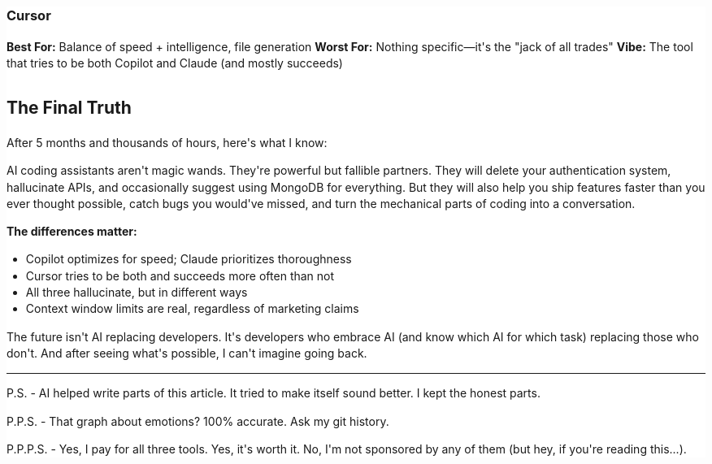 ### Cursor
**Best For:** Balance of speed + intelligence, file generation
**Worst For:** Nothing specific—it's the "jack of all trades"
**Vibe:** The tool that tries to be both Copilot and Claude (and mostly succeeds)

## The Final Truth

After 5 months and thousands of hours, here's what I know:

AI coding assistants aren't magic wands. They're powerful but fallible partners. They will delete your authentication system, hallucinate APIs, and occasionally suggest using MongoDB for everything. But they will also help you ship features faster than you ever thought possible, catch bugs you would've missed, and turn the mechanical parts of coding into a conversation.

**The differences matter:**
- Copilot optimizes for speed; Claude prioritizes thoroughness
- Cursor tries to be both and succeeds more often than not
- All three hallucinate, but in different ways
- Context window limits are real, regardless of marketing claims

The future isn't AI replacing developers. It's developers who embrace AI (and know which AI for which task) replacing those who don't. And after seeing what's possible, I can't imagine going back.

---

P.S. - AI helped write parts of this article. It tried to make itself sound better. I kept the honest parts.

P.P.S. - That graph about emotions? 100% accurate. Ask my git history.

P.P.P.S. - Yes, I pay for all three tools. Yes, it's worth it. No, I'm not sponsored by any of them (but hey, if you're reading this...).
